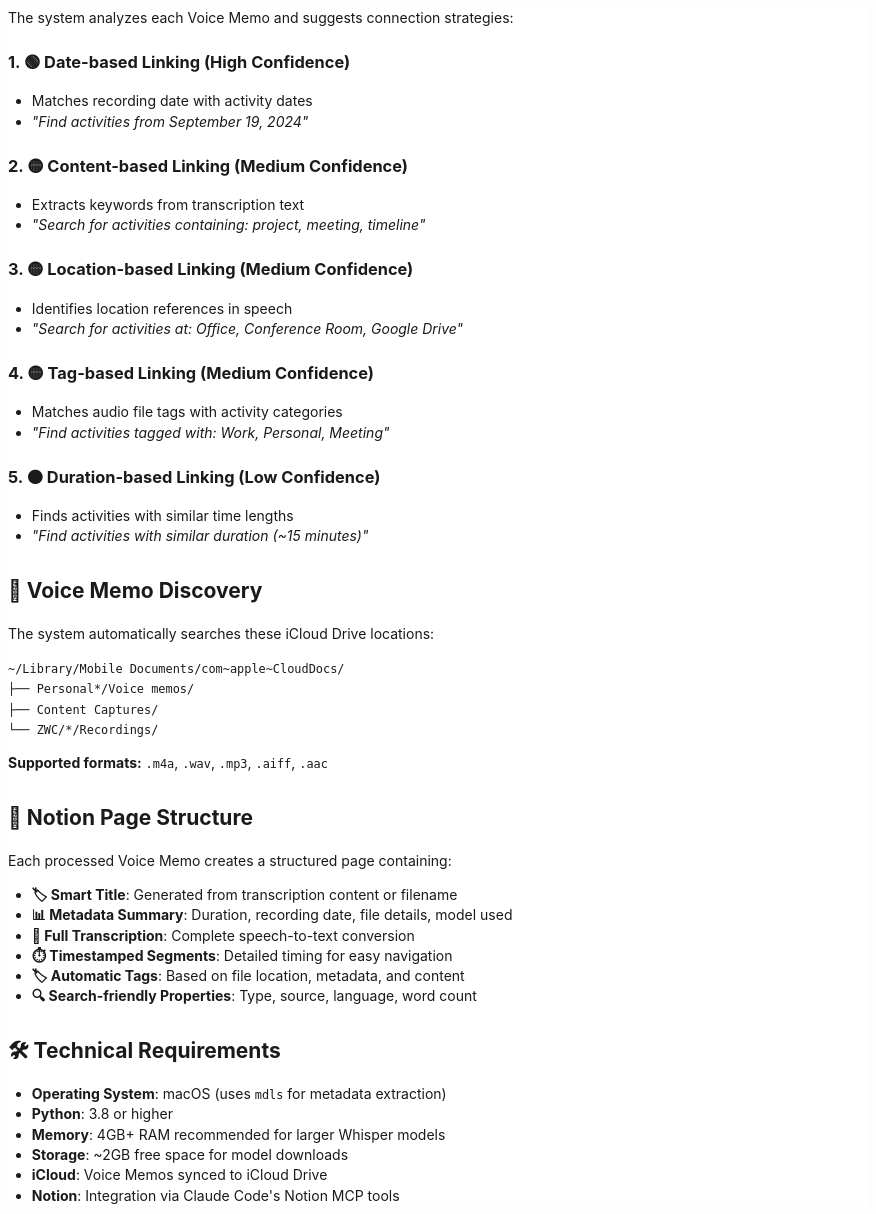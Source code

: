 The system analyzes each Voice Memo and suggests connection strategies:

### 1. **🟢 Date-based Linking** (High Confidence)
- Matches recording date with activity dates
- *"Find activities from September 19, 2024"*

### 2. **🟡 Content-based Linking** (Medium Confidence)  
- Extracts keywords from transcription text
- *"Search for activities containing: project, meeting, timeline"*

### 3. **🟡 Location-based Linking** (Medium Confidence)
- Identifies location references in speech
- *"Search for activities at: Office, Conference Room, Google Drive"*

### 4. **🟡 Tag-based Linking** (Medium Confidence)
- Matches audio file tags with activity categories
- *"Find activities tagged with: Work, Personal, Meeting"*

### 5. **🟠 Duration-based Linking** (Low Confidence)
- Finds activities with similar time lengths
- *"Find activities with similar duration (~15 minutes)"*

## 📁 Voice Memo Discovery

The system automatically searches these iCloud Drive locations:

```
~/Library/Mobile Documents/com~apple~CloudDocs/
├── Personal*/Voice memos/
├── Content Captures/
└── ZWC/*/Recordings/
```

**Supported formats:** `.m4a`, `.wav`, `.mp3`, `.aiff`, `.aac`

## 📝 Notion Page Structure

Each processed Voice Memo creates a structured page containing:

- **🏷️ Smart Title**: Generated from transcription content or filename
- **📊 Metadata Summary**: Duration, recording date, file details, model used
- **📄 Full Transcription**: Complete speech-to-text conversion
- **⏱️ Timestamped Segments**: Detailed timing for easy navigation
- **🏷️ Automatic Tags**: Based on file location, metadata, and content
- **🔍 Search-friendly Properties**: Type, source, language, word count

## 🛠️ Technical Requirements

- **Operating System**: macOS (uses `mdls` for metadata extraction)
- **Python**: 3.8 or higher
- **Memory**: 4GB+ RAM recommended for larger Whisper models
- **Storage**: ~2GB free space for model downloads
- **iCloud**: Voice Memos synced to iCloud Drive
- **Notion**: Integration via Claude Code's Notion MCP tools
